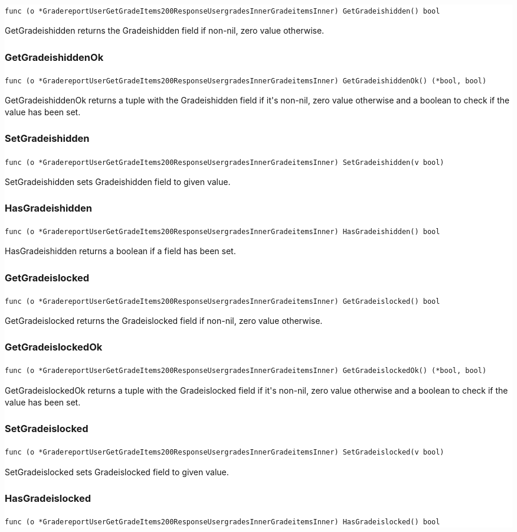 `func (o *GradereportUserGetGradeItems200ResponseUsergradesInnerGradeitemsInner) GetGradeishidden() bool`

GetGradeishidden returns the Gradeishidden field if non-nil, zero value otherwise.

### GetGradeishiddenOk

`func (o *GradereportUserGetGradeItems200ResponseUsergradesInnerGradeitemsInner) GetGradeishiddenOk() (*bool, bool)`

GetGradeishiddenOk returns a tuple with the Gradeishidden field if it's non-nil, zero value otherwise
and a boolean to check if the value has been set.

### SetGradeishidden

`func (o *GradereportUserGetGradeItems200ResponseUsergradesInnerGradeitemsInner) SetGradeishidden(v bool)`

SetGradeishidden sets Gradeishidden field to given value.

### HasGradeishidden

`func (o *GradereportUserGetGradeItems200ResponseUsergradesInnerGradeitemsInner) HasGradeishidden() bool`

HasGradeishidden returns a boolean if a field has been set.

### GetGradeislocked

`func (o *GradereportUserGetGradeItems200ResponseUsergradesInnerGradeitemsInner) GetGradeislocked() bool`

GetGradeislocked returns the Gradeislocked field if non-nil, zero value otherwise.

### GetGradeislockedOk

`func (o *GradereportUserGetGradeItems200ResponseUsergradesInnerGradeitemsInner) GetGradeislockedOk() (*bool, bool)`

GetGradeislockedOk returns a tuple with the Gradeislocked field if it's non-nil, zero value otherwise
and a boolean to check if the value has been set.

### SetGradeislocked

`func (o *GradereportUserGetGradeItems200ResponseUsergradesInnerGradeitemsInner) SetGradeislocked(v bool)`

SetGradeislocked sets Gradeislocked field to given value.

### HasGradeislocked

`func (o *GradereportUserGetGradeItems200ResponseUsergradesInnerGradeitemsInner) HasGradeislocked() bool`
